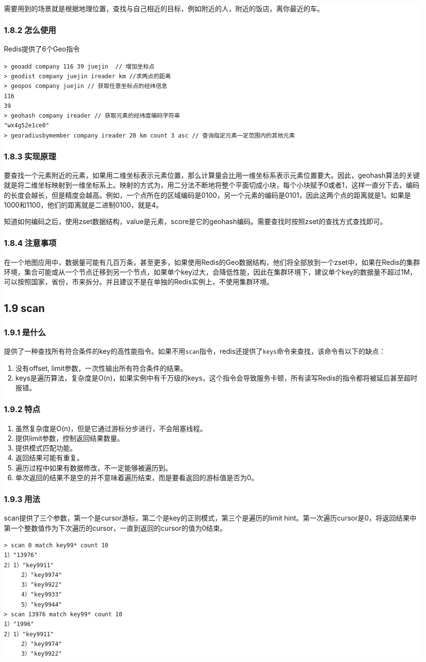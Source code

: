 需要用到的场景就是根据地理位置，查找与自己相近的目标，例如附近的人，附近的饭店，离你最近的车。

### 1.8.2 怎么使用

Redis提供了6个Geo指令

```
> geoadd company 116 39 juejin  // 增加坐标点
> geodist company juejin ireader km //求两点的距离
> geopos company juejin // 获取任意坐标点的经纬信息
116
39
> geohash company ireader // 获取元素的经纬度编码字符串
"wx4g52e1ce0"
> georadiusbymember company ireader 20 km count 3 asc // 查询指定元素一定范围内的其他元素
```

### 1.8.3 实现原理

要查找一个元素附近的元素，如果用二维坐标表示元素位置，那么计算量会比用一维坐标系表示元素位置要大。因此，geohash算法的关键就是将二维坐标映射到一维坐标系上。映射的方式为，用二分法不断地将整个平面切成小块，每个小块赋予0或者1，这样一直分下去，编码的长度会越长，但是精度会越高。例如，一个点所在的区域编码是0100，另一个元素的编码是0101，因此这两个点的距离就是1。如果是1000和1100，他们的距离就是二进制0100，就是4。

知道如何编码之后，使用zset数据结构，value是元素，score是它的geohash编码。需要查找时按照zset的查找方式查找即可。

### 1.8.4 注意事项

在一个地图应用中，数据量可能有几百万条，甚至更多，如果使用Redis的Geo数据结构，他们将全部放到一个zset中，如果在Redis的集群环境，集合可能或从一个节点迁移到另一个节点，如果单个key过大，会降低性能，因此在集群环境下，建议单个key的数据量不超过1M，可以按照国家，省份，市来拆分。并且建议不是在单独的Redis实例上，不使用集群环境。

##  1.9 scan

### 1.9.1 是什么

提供了一种查找所有符合条件的key的高性能指令。如果不用`scan`指令，redis还提供了`keys`命令来查找，该命令有以下的缺点：

1. 没有offset, limit参数，一次性输出所有符合条件的结果。
2. keys是遍历算法，复杂度是O(n)，如果实例中有千万级的keys，这个指令会导致服务卡顿，所有读写Redis的指令都将被延后甚至超时报错。

### 1.9.2 特点

1. 虽然复杂度是O(n)，但是它通过游标分步进行，不会阻塞线程。
2. 提供limit参数，控制返回结果数量。
3. 提供模式匹配功能。
4. 返回结果可能有重复。
5. 遍历过程中如果有数据修改，不一定能够被遍历到。
6. 单次返回的结果不是空的并不意味着遍历结束，而是要看返回的游标值是否为0。

### 1.9.3 用法

scan提供了三个参数，第一个是cursor游标，第二个是key的正则模式，第三个是遍历的limit hint。第一次遍历cursor是0，将返回结果中第一个整数值作为下次遍历的cursor，一直到返回的cursor的值为0结束。

```
> scan 0 match key99* count 10
1）"13976"
2）1）"key9911"
	 2）"key9974"
	 3）"key9922"
	 4）"key9933"
	 5）"key9944"
> scan 13976 match key99* count 10
1）"1996"
2）1）"key9911"
	 2）"key9974"
	 3）"key9922"
```